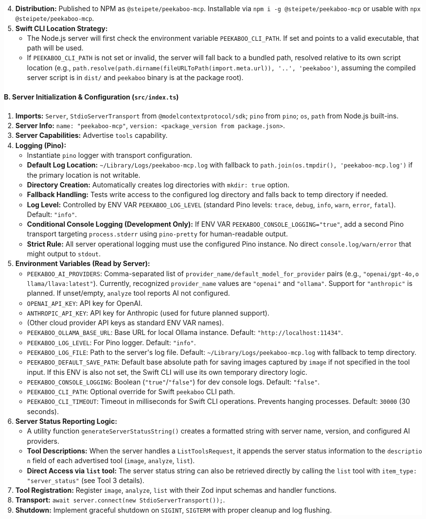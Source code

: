 4.  **Distribution:** Published to NPM as `@steipete/peekaboo-mcp`. Installable via `npm i -g @steipete/peekaboo-mcp` or usable with `npx @steipete/peekaboo-mcp`.
5.  **Swift CLI Location Strategy:**
    *   The Node.js server will first check the environment variable `PEEKABOO_CLI_PATH`. If set and points to a valid executable, that path will be used.
    *   If `PEEKABOO_CLI_PATH` is not set or invalid, the server will fall back to a bundled path, resolved relative to its own script location (e.g., `path.resolve(path.dirname(fileURLToPath(import.meta.url)), '..', 'peekaboo')`, assuming the compiled server script is in `dist/` and `peekaboo` binary is at the package root).

#### B. Server Initialization & Configuration (`src/index.ts`)

1.  **Imports:** `Server`, `StdioServerTransport` from `@modelcontextprotocol/sdk`; `pino` from `pino`; `os`, `path` from Node.js built-ins.
2.  **Server Info:** `name: "peekaboo-mcp"`, `version: <package_version from package.json>`.
3.  **Server Capabilities:** Advertise `tools` capability.
4.  **Logging (Pino):**
    *   Instantiate `pino` logger with transport configuration.
    *   **Default Log Location:** `~/Library/Logs/peekaboo-mcp.log` with fallback to `path.join(os.tmpdir(), 'peekaboo-mcp.log')` if the primary location is not writable.
    *   **Directory Creation:** Automatically creates log directories with `mkdir: true` option.
    *   **Fallback Handling:** Tests write access to the configured log directory and falls back to temp directory if needed.
    *   **Log Level:** Controlled by ENV VAR `PEEKABOO_LOG_LEVEL` (standard Pino levels: `trace`, `debug`, `info`, `warn`, `error`, `fatal`). Default: `"info"`.
    *   **Conditional Console Logging (Development Only):** If ENV VAR `PEEKABOO_CONSOLE_LOGGING="true"`, add a second Pino transport targeting `process.stderr` using `pino-pretty` for human-readable output.
    *   **Strict Rule:** All server operational logging must use the configured Pino instance. No direct `console.log/warn/error` that might output to `stdout`.
5.  **Environment Variables (Read by Server):**
    *   `PEEKABOO_AI_PROVIDERS`: Comma-separated list of `provider_name/default_model_for_provider` pairs (e.g., `"openai/gpt-4o,ollama/llava:latest"`). Currently, recognized `provider_name` values are `"openai"` and `"ollama"`. Support for `"anthropic"` is planned. If unset/empty, `analyze` tool reports AI not configured.
    *   `OPENAI_API_KEY`: API key for OpenAI.
    *   `ANTHROPIC_API_KEY`: API key for Anthropic (used for future planned support).
    *   (Other cloud provider API keys as standard ENV VAR names).
    *   `PEEKABOO_OLLAMA_BASE_URL`: Base URL for local Ollama instance. Default: `"http://localhost:11434"`.
    *   `PEEKABOO_LOG_LEVEL`: For Pino logger. Default: `"info"`.
    *   `PEEKABOO_LOG_FILE`: Path to the server's log file. Default: `~/Library/Logs/peekaboo-mcp.log` with fallback to temp directory.
    *   `PEEKABOO_DEFAULT_SAVE_PATH`: Default base absolute path for saving images captured by `image` if not specified in the tool input. If this ENV is also not set, the Swift CLI will use its own temporary directory logic.
    *   `PEEKABOO_CONSOLE_LOGGING`: Boolean (`"true"`/`"false"`) for dev console logs. Default: `"false"`.
    *   `PEEKABOO_CLI_PATH`: Optional override for Swift `peekaboo` CLI path.
    *   `PEEKABOO_CLI_TIMEOUT`: Timeout in milliseconds for Swift CLI operations. Prevents hanging processes. Default: `30000` (30 seconds).
6.  **Server Status Reporting Logic:**
    *   A utility function `generateServerStatusString()` creates a formatted string with server name, version, and configured AI providers.
    *   **Tool Descriptions:** When the server handles a `ListToolsRequest`, it appends the server status information to the `description` field of each advertised tool (`image`, `analyze`, `list`).
    *   **Direct Access via `list` tool:** The server status string can also be retrieved directly by calling the `list` tool with `item_type: "server_status"` (see Tool 3 details).
7.  **Tool Registration:** Register `image`, `analyze`, `list` with their Zod input schemas and handler functions.
8.  **Transport:** `await server.connect(new StdioServerTransport());`.
9.  **Shutdown:** Implement graceful shutdown on `SIGINT`, `SIGTERM` with proper cleanup and log flushing.